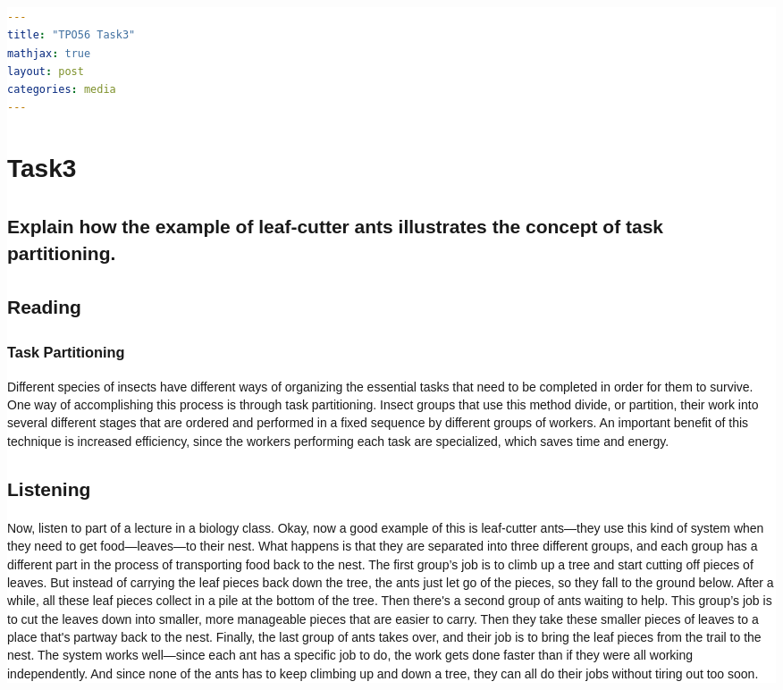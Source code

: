 ```yaml
---
title: "TPO56 Task3"
mathjax: true
layout: post
categories: media
---
```


# Task3
## Explain how the example of leaf-cutter ants illustrates the concept of task partitioning.


## Reading

<audio controls>
  <source src="/assets/audio/TPO56_Task3_Task_Partitioning.mp3" type="audio/mpeg">
  Your browser does not support the audio element.
</audio>

### Task Partitioning
Different species of insects have different ways of organizing the essential tasks that need to be completed in order for them to survive. One way of accomplishing this process is through task partitioning. Insect groups that use this method divide, or partition, their work into several different stages that are ordered and performed in a fixed sequence by different groups of workers. An important benefit of this technique is increased efficiency, since the workers performing each task are specialized, which saves time and energy.

## Listening

Now, listen to part of a lecture in a biology class. Okay, now a good example of this is leaf-cutter ants—they use this kind of system when they need to get food—leaves—to their nest. What happens is that they are separated into three different groups, and each group has a different part in the process of transporting food back to the nest.
The first group’s job is to climb up a tree and start cutting off pieces of leaves. But instead of carrying the leaf pieces back down the tree, the ants just let go of the pieces, so they fall to the ground below. After a while, all these leaf pieces collect in a pile at the bottom of the tree.
Then there's a second group of ants waiting to help. This group’s job is to cut the leaves down into smaller, more manageable pieces that are easier to carry. Then they take these smaller pieces of leaves to a place that's partway back to the nest.
Finally, the last group of ants takes over, and their job is to bring the leaf pieces from the trail to the nest. The system works well—since each ant has a specific job to do, the work gets done faster than if they were all working independently. And since none of the ants has to keep climbing up and down a tree, they can all do their jobs without tiring out too soon.


<html lang="en">
<head>
    <style>
        body {
            font-family: Arial, sans-serif;
            margin: 20px;
        }
        table {
            width: 100%;
            border-collapse: collapse;
        }
        th, td {
            border: 1px solid #dddddd;
            text-align: left;
            padding: 8px;